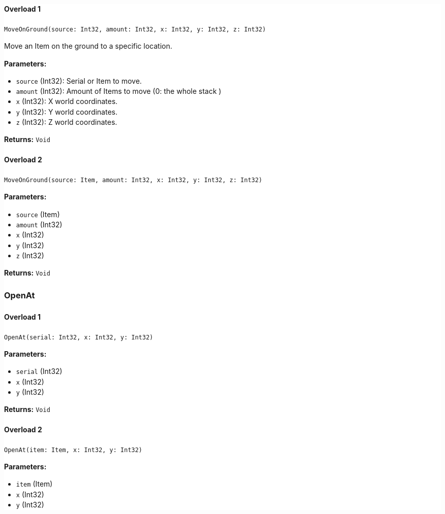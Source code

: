 #### Overload 1

```python
MoveOnGround(source: Int32, amount: Int32, x: Int32, y: Int32, z: Int32)
```

Move an Item on the ground to a specific location.

**Parameters:**

- `source` (Int32): Serial or Item to move.
- `amount` (Int32): Amount of Items to move (0: the whole stack )
- `x` (Int32): X world coordinates.
- `y` (Int32): Y world coordinates.
- `z` (Int32): Z world coordinates.

**Returns:** `Void`

#### Overload 2

```python
MoveOnGround(source: Item, amount: Int32, x: Int32, y: Int32, z: Int32)
```

**Parameters:**

- `source` (Item)
- `amount` (Int32)
- `x` (Int32)
- `y` (Int32)
- `z` (Int32)

**Returns:** `Void`

### OpenAt

#### Overload 1

```python
OpenAt(serial: Int32, x: Int32, y: Int32)
```

**Parameters:**

- `serial` (Int32)
- `x` (Int32)
- `y` (Int32)

**Returns:** `Void`

#### Overload 2

```python
OpenAt(item: Item, x: Int32, y: Int32)
```

**Parameters:**

- `item` (Item)
- `x` (Int32)
- `y` (Int32)
